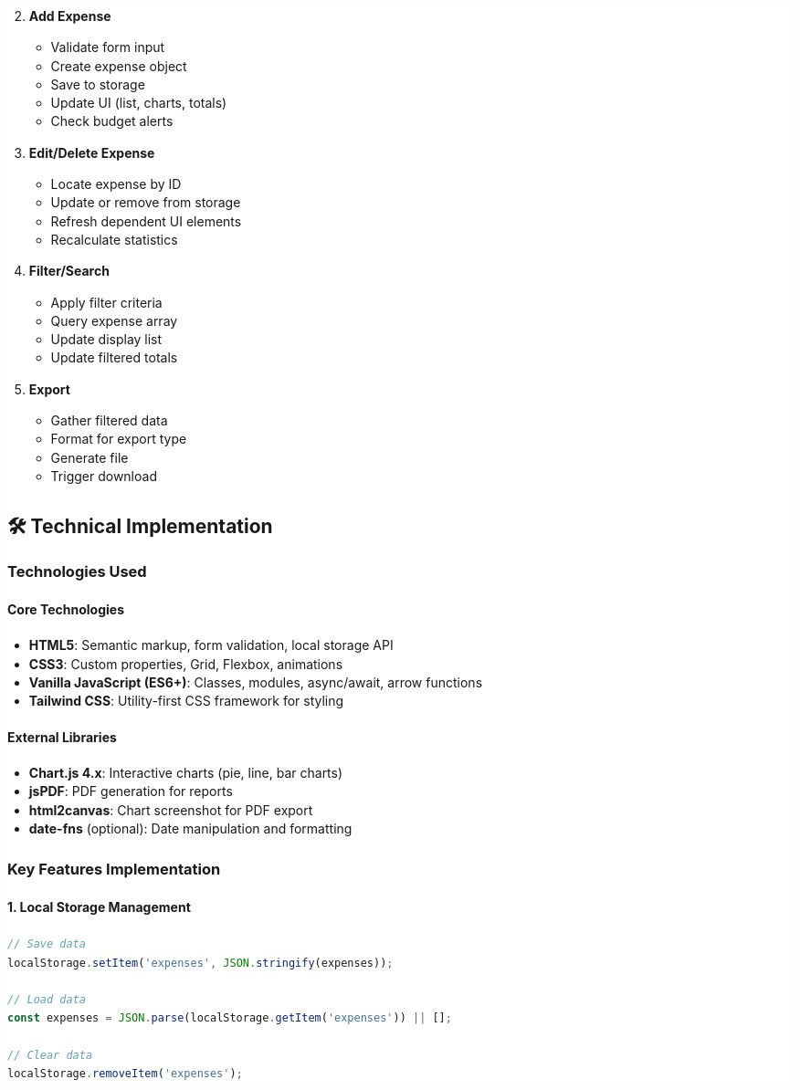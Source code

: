 2. **Add Expense**
   - Validate form input
   - Create expense object
   - Save to storage
   - Update UI (list, charts, totals)
   - Check budget alerts

3. **Edit/Delete Expense**
   - Locate expense by ID
   - Update or remove from storage
   - Refresh dependent UI elements
   - Recalculate statistics

4. **Filter/Search**
   - Apply filter criteria
   - Query expense array
   - Update display list
   - Update filtered totals

5. **Export**
   - Gather filtered data
   - Format for export type
   - Generate file
   - Trigger download

## 🛠️ Technical Implementation

### Technologies Used

#### Core Technologies
- **HTML5**: Semantic markup, form validation, local storage API
- **CSS3**: Custom properties, Grid, Flexbox, animations
- **Vanilla JavaScript (ES6+)**: Classes, modules, async/await, arrow functions
- **Tailwind CSS**: Utility-first CSS framework for styling

#### External Libraries
- **Chart.js 4.x**: Interactive charts (pie, line, bar charts)
- **jsPDF**: PDF generation for reports
- **html2canvas**: Chart screenshot for PDF export
- **date-fns** (optional): Date manipulation and formatting

### Key Features Implementation

#### 1. **Local Storage Management**
```javascript
// Save data
localStorage.setItem('expenses', JSON.stringify(expenses));

// Load data
const expenses = JSON.parse(localStorage.getItem('expenses')) || [];

// Clear data
localStorage.removeItem('expenses');
```
